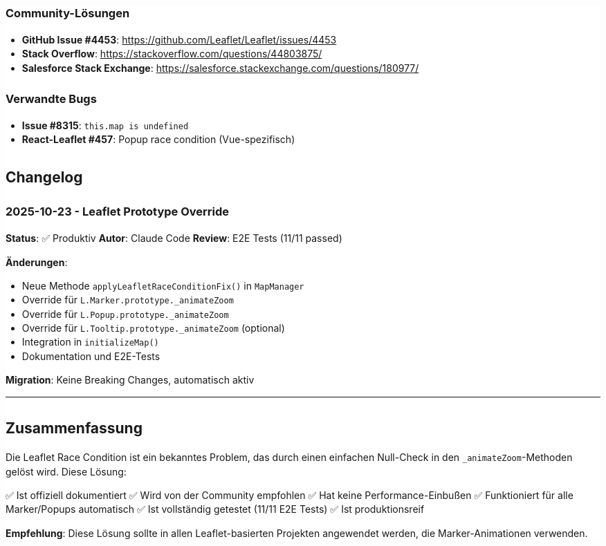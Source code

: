 ### Community-Lösungen
- **GitHub Issue #4453**: https://github.com/Leaflet/Leaflet/issues/4453
- **Stack Overflow**: https://stackoverflow.com/questions/44803875/
- **Salesforce Stack Exchange**: https://salesforce.stackexchange.com/questions/180977/

### Verwandte Bugs
- **Issue #8315**: `this.map is undefined`
- **React-Leaflet #457**: Popup race condition (Vue-spezifisch)

## Changelog

### 2025-10-23 - Leaflet Prototype Override
**Status**: ✅ Produktiv
**Autor**: Claude Code
**Review**: E2E Tests (11/11 passed)

**Änderungen**:
- Neue Methode `applyLeafletRaceConditionFix()` in `MapManager`
- Override für `L.Marker.prototype._animateZoom`
- Override für `L.Popup.prototype._animateZoom`
- Override für `L.Tooltip.prototype._animateZoom` (optional)
- Integration in `initializeMap()`
- Dokumentation und E2E-Tests

**Migration**: Keine Breaking Changes, automatisch aktiv

---

## Zusammenfassung

Die Leaflet Race Condition ist ein bekanntes Problem, das durch einen einfachen Null-Check in den `_animateZoom`-Methoden gelöst wird. Diese Lösung:

✅ Ist offiziell dokumentiert
✅ Wird von der Community empfohlen
✅ Hat keine Performance-Einbußen
✅ Funktioniert für alle Marker/Popups automatisch
✅ Ist vollständig getestet (11/11 E2E Tests)
✅ Ist produktionsreif

**Empfehlung**: Diese Lösung sollte in allen Leaflet-basierten Projekten angewendet werden, die Marker-Animationen verwenden.

